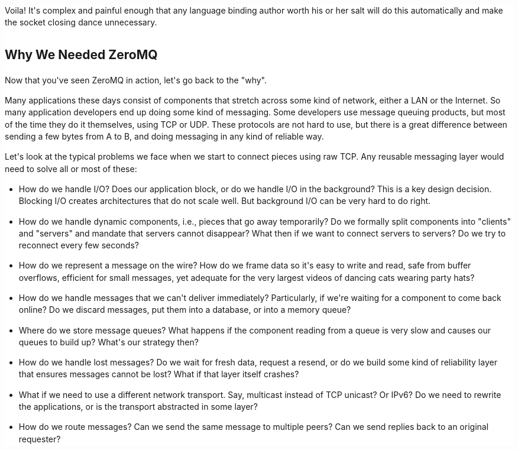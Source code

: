 Voila! It's complex and painful enough that any language binding
author worth his or her salt will do this automatically and make the
socket closing dance unnecessary.

## Why We Needed ZeroMQ

Now that you've seen ZeroMQ in action, let's go back to the "why".

Many applications these days consist of components that stretch across
some kind of network, either a LAN or the Internet. So many
application developers end up doing some kind of messaging. Some
developers use message queuing products, but most of the time they do
it themselves, using TCP or UDP. These protocols are not hard to use,
but there is a great difference between sending a few bytes from A to
B, and doing messaging in any kind of reliable way.

Let's look at the typical problems we face when we start to connect
pieces using raw TCP. Any reusable messaging layer would need to solve
all or most of these:

- How do we handle I/O? Does our application block, or do we handle
  I/O in the background? This is a key design decision. Blocking I/O
  creates architectures that do not scale well. But background I/O can
  be very hard to do right.

- How do we handle dynamic components, i.e., pieces that go away
  temporarily? Do we formally split components into "clients" and
  "servers" and mandate that servers cannot disappear? What then if we
  want to connect servers to servers? Do we try to reconnect every few
  seconds?

- How do we represent a message on the wire? How do we frame data so
  it's easy to write and read, safe from buffer overflows, efficient
  for small messages, yet adequate for the very largest videos of
  dancing cats wearing party hats?

- How do we handle messages that we can't deliver immediately?
  Particularly, if we're waiting for a component to come back online?
  Do we discard messages, put them into a database, or into a memory
  queue?

- Where do we store message queues? What happens if the component
  reading from a queue is very slow and causes our queues to build up?
  What's our strategy then?

- How do we handle lost messages? Do we wait for fresh data, request a
  resend, or do we build some kind of reliability layer that ensures
  messages cannot be lost? What if that layer itself crashes?

- What if we need to use a different network transport. Say, multicast
  instead of TCP unicast? Or IPv6? Do we need to rewrite the
  applications, or is the transport abstracted in some layer?

- How do we route messages? Can we send the same message to multiple
  peers? Can we send replies back to an original requester?
